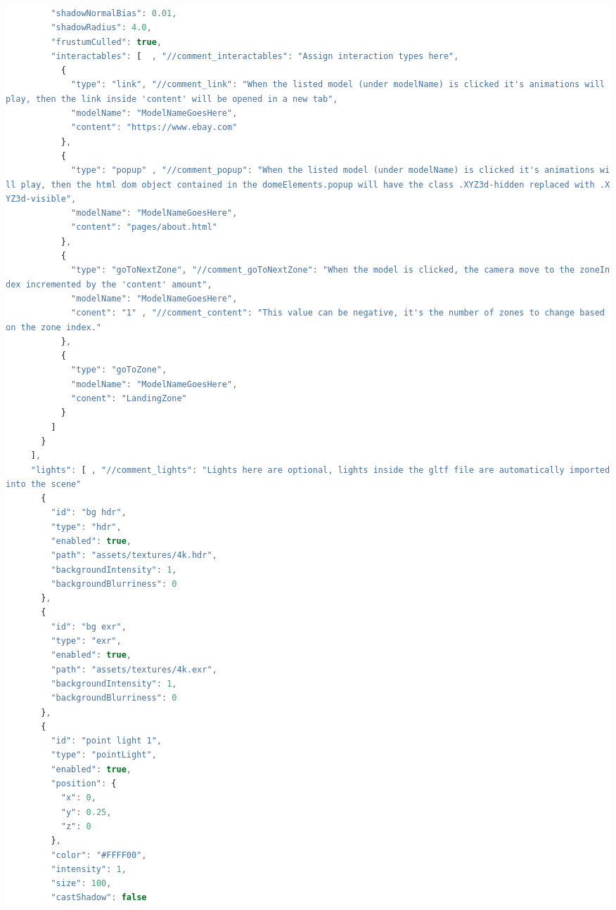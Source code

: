 ````javascript
         "shadowNormalBias": 0.01,
         "shadowRadius": 4.0,
         "frustumCulled": true,
         "interactables": [  , "//comment_interactables": "Assign interaction types here",
           {
             "type": "link", "//comment_link": "When the listed model (under modelName) is clicked it's animations will play, then the link inside 'content' will be opened in a new tab",
             "modelName": "ModelNameGoesHere",
             "content": "https://www.ebay.com"
           },
           {
             "type": "popup" , "//comment_popup": "When the listed model (under modelName) is clicked it's animations will play, then the html dom object contained in the domeElements.popup will have the class .XYZ3d-hidden replaced with .XYZ3d-visible",
             "modelName": "ModelNameGoesHere",
             "content": "pages/about.html"
           },
           {
             "type": "goToNextZone", "//comment_goToNextZone": "When the model is clicked, the camera move to the zoneIndex incremented by the 'content' amount",
             "modelName": "ModelNameGoesHere",
             "conent": "1" , "//comment_content": "This value can be negative, it's the number of zones to change based on the zone index."
           },
           {
             "type": "goToZone",
             "modelName": "ModelNameGoesHere",
             "conent": "LandingZone"
           }
         ]
       }
     ],
     "lights": [ , "//comment_lights": "Lights here are optional, lights inside the gltf file are automatically imported into the scene"
       {
         "id": "bg hdr",
         "type": "hdr",
         "enabled": true,
         "path": "assets/textures/4k.hdr",
         "backgroundIntensity": 1,
         "backgroundBlurriness": 0
       },
       {
         "id": "bg exr",
         "type": "exr",
         "enabled": true,
         "path": "assets/textures/4k.exr",
         "backgroundIntensity": 1,
         "backgroundBlurriness": 0
       },
       {
         "id": "point light 1",
         "type": "pointLight",
         "enabled": true,
         "position": {
           "x": 0,
           "y": 0.25,
           "z": 0
         },
         "color": "#FFFF00",
         "intensity": 1,
         "size": 100,
         "castShadow": false
````
